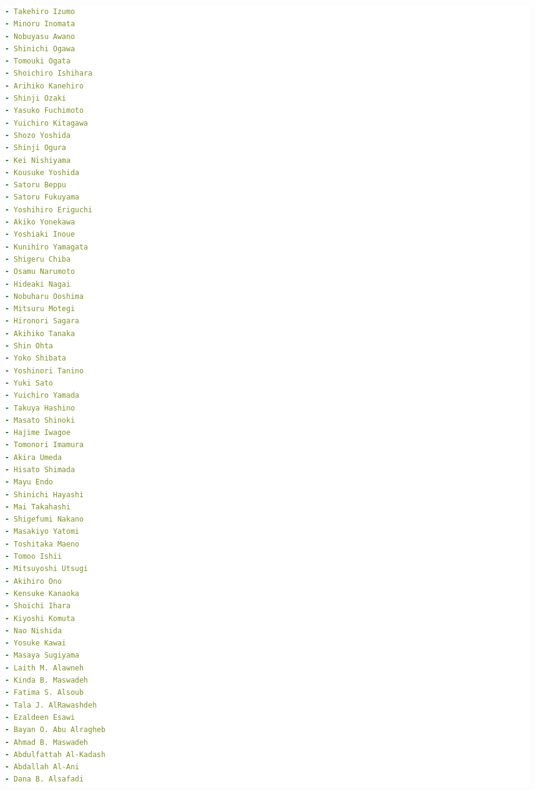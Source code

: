 ```yaml
- Takehiro Izumo
- Minoru Inomata
- Nobuyasu Awano
- Shinichi Ogawa
- Tomouki Ogata
- Shoichiro Ishihara
- Arihiko Kanehiro
- Shinji Ozaki
- Yasuko Fuchimoto
- Yuichiro Kitagawa
- Shozo Yoshida
- Shinji Ogura
- Kei Nishiyama
- Kousuke Yoshida
- Satoru Beppu
- Satoru Fukuyama
- Yoshihiro Eriguchi
- Akiko Yonekawa
- Yoshiaki Inoue
- Kunihiro Yamagata
- Shigeru Chiba
- Osamu Narumoto
- Hideaki Nagai
- Nobuharu Ooshima
- Mitsuru Motegi
- Hironori Sagara
- Akihiko Tanaka
- Shin Ohta
- Yoko Shibata
- Yoshinori Tanino
- Yuki Sato
- Yuichiro Yamada
- Takuya Hashino
- Masato Shinoki
- Hajime Iwagoe
- Tomonori Imamura
- Akira Umeda
- Hisato Shimada
- Mayu Endo
- Shinichi Hayashi
- Mai Takahashi
- Shigefumi Nakano
- Masakiyo Yatomi
- Toshitaka Maeno
- Tomoo Ishii
- Mitsuyoshi Utsugi
- Akihiro Ono
- Kensuke Kanaoka
- Shoichi Ihara
- Kiyoshi Komuta
- Nao Nishida
- Yosuke Kawai
- Masaya Sugiyama
- Laith M. Alawneh
- Kinda B. Maswadeh
- Fatima S. Alsoub
- Tala J. AlRawashdeh
- Ezaldeen Esawi
- Bayan O. Abu Alragheb
- Ahmad B. Maswadeh
- Abdulfattah Al-Kadash
- Abdallah Al-Ani
- Dana B. Alsafadi
```